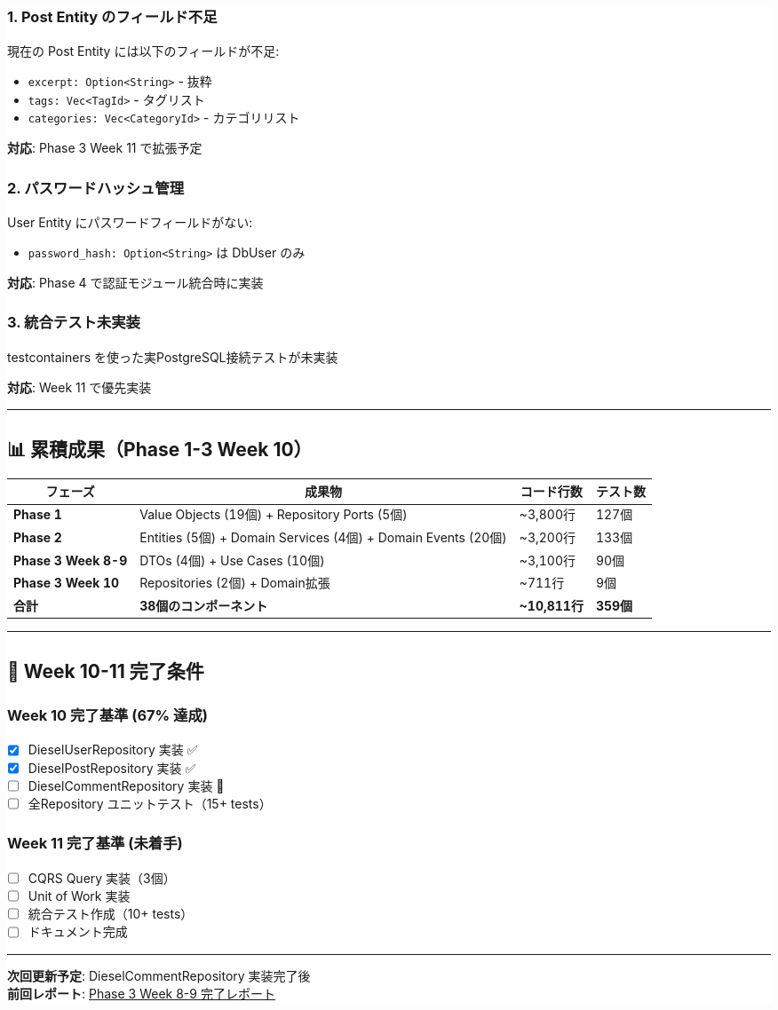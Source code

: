 ### 1. Post Entity のフィールド不足

現在の Post Entity には以下のフィールドが不足:
- `excerpt: Option<String>` - 抜粋
- `tags: Vec<TagId>` - タグリスト
- `categories: Vec<CategoryId>` - カテゴリリスト

**対応**: Phase 3 Week 11 で拡張予定

### 2. パスワードハッシュ管理

User Entity にパスワードフィールドがない:
- `password_hash: Option<String>` は DbUser のみ

**対応**: Phase 4 で認証モジュール統合時に実装

### 3. 統合テスト未実装

testcontainers を使った実PostgreSQL接続テストが未実装

**対応**: Week 11 で優先実装

---

## 📊 累積成果（Phase 1-3 Week 10）

| フェーズ | 成果物 | コード行数 | テスト数 |
|---------|--------|-----------|---------|
| **Phase 1** | Value Objects (19個) + Repository Ports (5個) | ~3,800行 | 127個 |
| **Phase 2** | Entities (5個) + Domain Services (4個) + Domain Events (20個) | ~3,200行 | 133個 |
| **Phase 3 Week 8-9** | DTOs (4個) + Use Cases (10個) | ~3,100行 | 90個 |
| **Phase 3 Week 10** | Repositories (2個) + Domain拡張 | ~711行 | 9個 |
| **合計** | **38個のコンポーネント** | **~10,811行** | **359個** |

---

## 🎯 Week 10-11 完了条件

### Week 10 完了基準 (67% 達成)

- [x] DieselUserRepository 実装 ✅
- [x] DieselPostRepository 実装 ✅
- [ ] DieselCommentRepository 実装 🚧
- [ ] 全Repository ユニットテスト（15+ tests）

### Week 11 完了基準 (未着手)

- [ ] CQRS Query 実装（3個）
- [ ] Unit of Work 実装
- [ ] 統合テスト作成（10+ tests）
- [ ] ドキュメント完成

---

**次回更新予定**: DieselCommentRepository 実装完了後  
**前回レポート**: [Phase 3 Week 8-9 完了レポート](./PHASE3_WEEK8-9_COMPLETION_REPORT.md)
